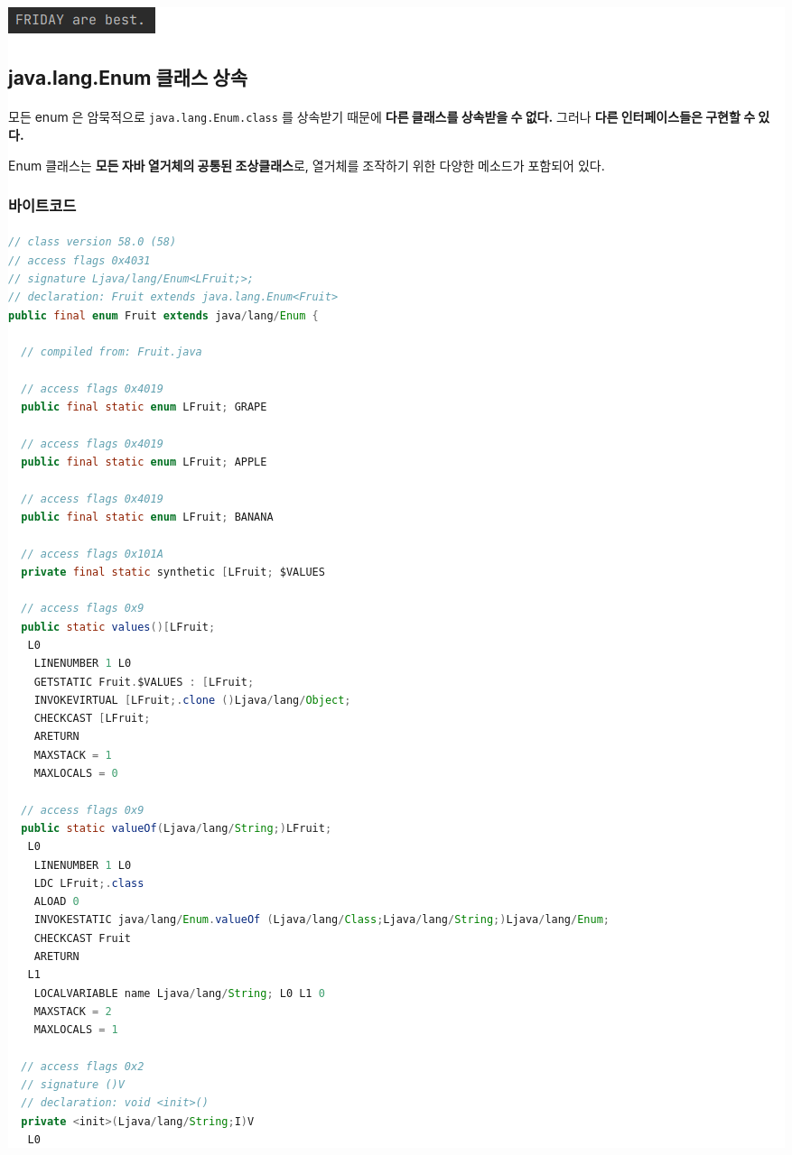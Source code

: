 ![](/assets/images/java/enum-result1.png)

## java.lang.Enum 클래스 상속

모든 enum 은 암묵적으로 `java.lang.Enum.class` 를 상속받기 때문에 **다른 클래스를 상속받을 수 없다.** 그러나 **다른 인터페이스들은 구현할 수 있다.**

Enum 클래스는 **모든 자바 열거체의 공통된 조상클래스**로, 열거체를 조작하기 위한 다양한 메소드가 포함되어 있다.

### 바이트코드

```java
// class version 58.0 (58)
// access flags 0x4031
// signature Ljava/lang/Enum<LFruit;>;
// declaration: Fruit extends java.lang.Enum<Fruit>
public final enum Fruit extends java/lang/Enum {

  // compiled from: Fruit.java

  // access flags 0x4019
  public final static enum LFruit; GRAPE

  // access flags 0x4019
  public final static enum LFruit; APPLE

  // access flags 0x4019
  public final static enum LFruit; BANANA

  // access flags 0x101A
  private final static synthetic [LFruit; $VALUES

  // access flags 0x9
  public static values()[LFruit;
   L0
    LINENUMBER 1 L0
    GETSTATIC Fruit.$VALUES : [LFruit;
    INVOKEVIRTUAL [LFruit;.clone ()Ljava/lang/Object;
    CHECKCAST [LFruit;
    ARETURN
    MAXSTACK = 1
    MAXLOCALS = 0

  // access flags 0x9
  public static valueOf(Ljava/lang/String;)LFruit;
   L0
    LINENUMBER 1 L0
    LDC LFruit;.class
    ALOAD 0
    INVOKESTATIC java/lang/Enum.valueOf (Ljava/lang/Class;Ljava/lang/String;)Ljava/lang/Enum;
    CHECKCAST Fruit
    ARETURN
   L1
    LOCALVARIABLE name Ljava/lang/String; L0 L1 0
    MAXSTACK = 2
    MAXLOCALS = 1

  // access flags 0x2
  // signature ()V
  // declaration: void <init>()
  private <init>(Ljava/lang/String;I)V
   L0
```